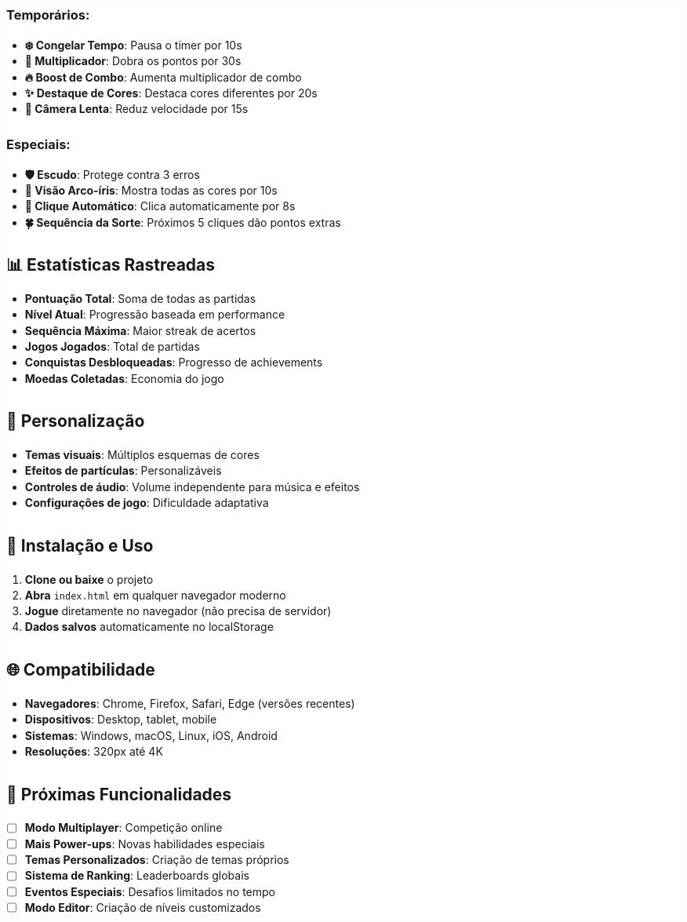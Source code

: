 ### Temporários:
- **❄️ Congelar Tempo**: Pausa o timer por 10s
- **💎 Multiplicador**: Dobra os pontos por 30s
- **🔥 Boost de Combo**: Aumenta multiplicador de combo
- **✨ Destaque de Cores**: Destaca cores diferentes por 20s
- **🐌 Câmera Lenta**: Reduz velocidade por 15s

### Especiais:
- **🛡️ Escudo**: Protege contra 3 erros
- **🌈 Visão Arco-íris**: Mostra todas as cores por 10s
- **🤖 Clique Automático**: Clica automaticamente por 8s
- **🍀 Sequência da Sorte**: Próximos 5 cliques dão pontos extras

## 📊 **Estatísticas Rastreadas**

- **Pontuação Total**: Soma de todas as partidas
- **Nível Atual**: Progressão baseada em performance
- **Sequência Máxima**: Maior streak de acertos
- **Jogos Jogados**: Total de partidas
- **Conquistas Desbloqueadas**: Progresso de achievements
- **Moedas Coletadas**: Economia do jogo

## 🎨 **Personalização**

- **Temas visuais**: Múltiplos esquemas de cores
- **Efeitos de partículas**: Personalizáveis
- **Controles de áudio**: Volume independente para música e efeitos
- **Configurações de jogo**: Dificuldade adaptativa

## 🔧 **Instalação e Uso**

1. **Clone ou baixe** o projeto
2. **Abra** `index.html` em qualquer navegador moderno
3. **Jogue** diretamente no navegador (não precisa de servidor)
4. **Dados salvos** automaticamente no localStorage

## 🌐 **Compatibilidade**

- **Navegadores**: Chrome, Firefox, Safari, Edge (versões recentes)
- **Dispositivos**: Desktop, tablet, mobile
- **Sistemas**: Windows, macOS, Linux, iOS, Android
- **Resoluções**: 320px até 4K

## 🚀 **Próximas Funcionalidades**

- [ ] **Modo Multiplayer**: Competição online
- [ ] **Mais Power-ups**: Novas habilidades especiais
- [ ] **Temas Personalizados**: Criação de temas próprios
- [ ] **Sistema de Ranking**: Leaderboards globais
- [ ] **Eventos Especiais**: Desafios limitados no tempo
- [ ] **Modo Editor**: Criação de níveis customizados
